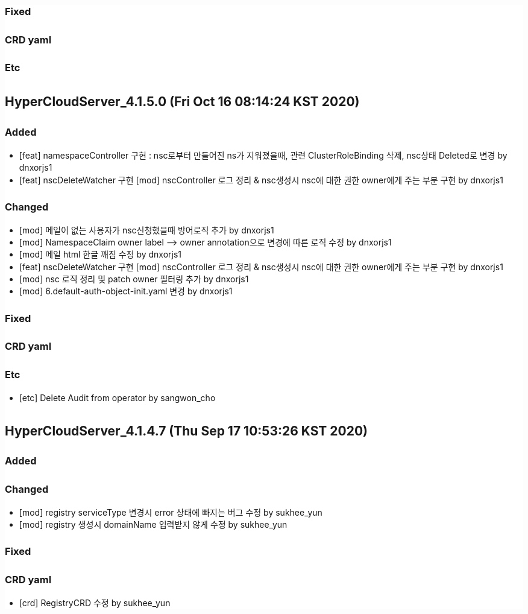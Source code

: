 ### Fixed

### CRD yaml

### Etc





## HyperCloudServer_4.1.5.0 (Fri Oct 16 08:14:24 KST 2020)

### Added
  - [feat] namespaceController 구현 : nsc로부터 만들어진 ns가 지워졌을때, 관련 ClusterRoleBinding 삭제, nsc상태 Deleted로 변경 by dnxorjs1
  - [feat] nscDeleteWatcher 구현 [mod] nscController 로그 정리 & nsc생성시 nsc에 대한 권한 owner에게 주는 부분 구현 by dnxorjs1

### Changed
  - [mod] 메일이 없는 사용자가 nsc신청했을때 방어로직 추가 by dnxorjs1
  - [mod] NamespaceClaim owner label --> owner annotation으로 변경에 따른 로직 수정 by dnxorjs1
  - [mod] 메일 html 한글 깨짐 수정 by dnxorjs1
  - [feat] nscDeleteWatcher 구현 [mod] nscController 로그 정리 & nsc생성시 nsc에 대한 권한 owner에게 주는 부분 구현 by dnxorjs1
  - [mod] nsc 로직 정리 및 patch owner 필터링 추가 by dnxorjs1
  - [mod] 6.default-auth-object-init.yaml 변경 by dnxorjs1

### Fixed

### CRD yaml

### Etc
  - [etc] Delete Audit from operator by sangwon_cho





## HyperCloudServer_4.1.4.7 (Thu Sep 17 10:53:26 KST 2020)

### Added

### Changed
  - [mod] registry serviceType 변경시 error 상태에 빠지는 버그 수정 by sukhee_yun
  - [mod] registry 생성시 domainName 입력받지 않게 수정 by sukhee_yun

### Fixed

### CRD yaml
  - [crd] RegistryCRD 수정 by sukhee_yun

